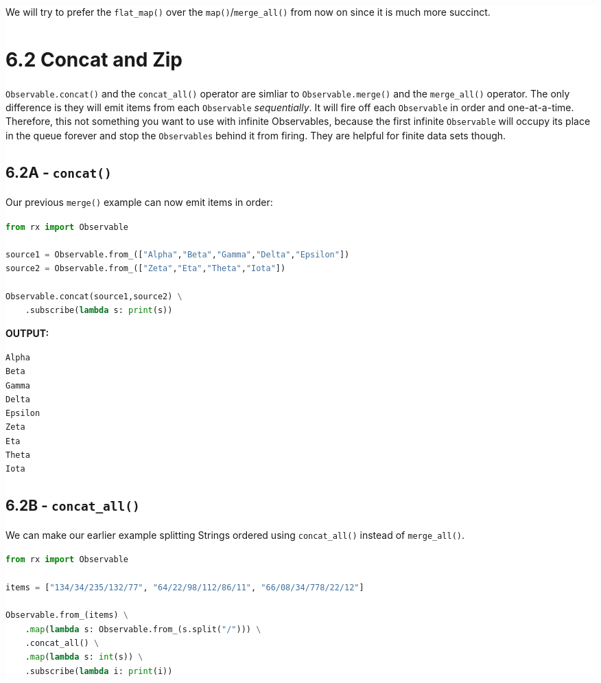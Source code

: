 We will try to prefer the `flat_map()` over the `map()`/`merge_all()` from now on since it is much more succinct.

# 6.2 Concat and Zip

`Observable.concat()` and the `concat_all()` operator are simliar to `Observable.merge()` and the `merge_all()` operator. The only difference is they will emit items from each `Observable` _sequentially_. It will fire off each `Observable` in order and one-at-a-time. Therefore, this not something you want to use with infinite Observables, because the first infinite `Observable` will occupy its place in the queue forever and stop the `Observables` behind it from firing. They are helpful for finite data sets though.


## 6.2A - `concat()`

Our previous `merge()` example can now emit items in order:

```python
from rx import Observable

source1 = Observable.from_(["Alpha","Beta","Gamma","Delta","Epsilon"])
source2 = Observable.from_(["Zeta","Eta","Theta","Iota"])

Observable.concat(source1,source2) \
    .subscribe(lambda s: print(s))
```

**OUTPUT:**

```
Alpha
Beta
Gamma
Delta
Epsilon
Zeta
Eta
Theta
Iota
```

## 6.2B - `concat_all()`

We can make our earlier example splitting Strings ordered using `concat_all()` instead of `merge_all()`.

```python
from rx import Observable

items = ["134/34/235/132/77", "64/22/98/112/86/11", "66/08/34/778/22/12"]

Observable.from_(items) \
    .map(lambda s: Observable.from_(s.split("/"))) \
    .concat_all() \
    .map(lambda s: int(s)) \
    .subscribe(lambda i: print(i))
```
